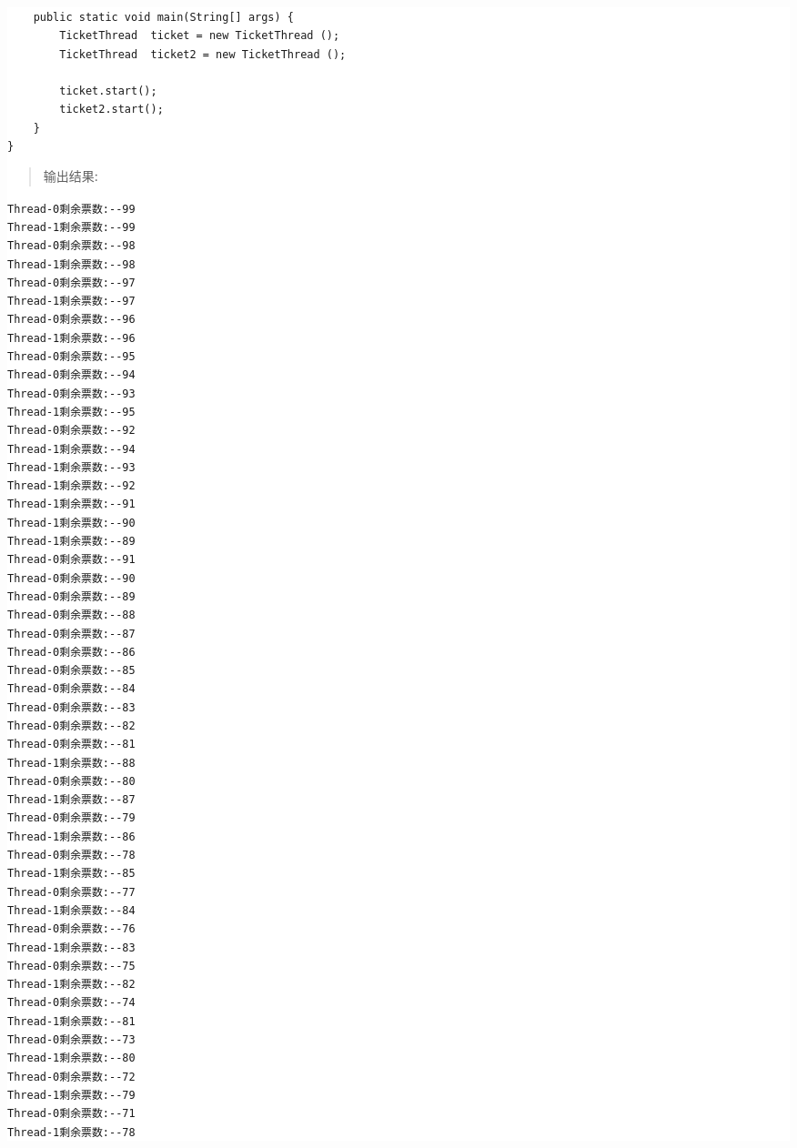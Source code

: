 ```
    public static void main(String[] args) {
        TicketThread  ticket = new TicketThread ();
        TicketThread  ticket2 = new TicketThread ();

        ticket.start();
        ticket2.start();
    }
}
```

> 输出结果:

```
Thread-0剩余票数:--99
Thread-1剩余票数:--99
Thread-0剩余票数:--98
Thread-1剩余票数:--98
Thread-0剩余票数:--97
Thread-1剩余票数:--97
Thread-0剩余票数:--96
Thread-1剩余票数:--96
Thread-0剩余票数:--95
Thread-0剩余票数:--94
Thread-0剩余票数:--93
Thread-1剩余票数:--95
Thread-0剩余票数:--92
Thread-1剩余票数:--94
Thread-1剩余票数:--93
Thread-1剩余票数:--92
Thread-1剩余票数:--91
Thread-1剩余票数:--90
Thread-1剩余票数:--89
Thread-0剩余票数:--91
Thread-0剩余票数:--90
Thread-0剩余票数:--89
Thread-0剩余票数:--88
Thread-0剩余票数:--87
Thread-0剩余票数:--86
Thread-0剩余票数:--85
Thread-0剩余票数:--84
Thread-0剩余票数:--83
Thread-0剩余票数:--82
Thread-0剩余票数:--81
Thread-1剩余票数:--88
Thread-0剩余票数:--80
Thread-1剩余票数:--87
Thread-0剩余票数:--79
Thread-1剩余票数:--86
Thread-0剩余票数:--78
Thread-1剩余票数:--85
Thread-0剩余票数:--77
Thread-1剩余票数:--84
Thread-0剩余票数:--76
Thread-1剩余票数:--83
Thread-0剩余票数:--75
Thread-1剩余票数:--82
Thread-0剩余票数:--74
Thread-1剩余票数:--81
Thread-0剩余票数:--73
Thread-1剩余票数:--80
Thread-0剩余票数:--72
Thread-1剩余票数:--79
Thread-0剩余票数:--71
Thread-1剩余票数:--78
```